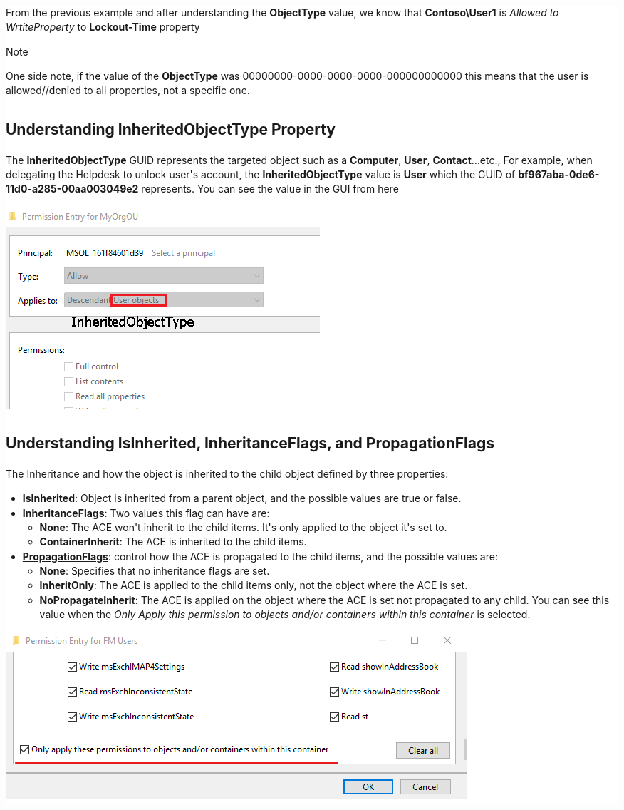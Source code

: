 From the previous example and after understanding the **ObjectType** value, we know that **Contoso\\User1** is **Allowed* to *WrtiteProperty** to **Lockout-Time** property

>[!Note]
>One side note, if the value of the **ObjectType** was 00000000-0000-0000-0000-000000000000 this means that the user is allowed//denied to all properties, not a specific one.

## Understanding InheritedObjectType Property

The **InheritedObjectType** GUID represents the targeted object such as a **Computer**, **User**, **Contact**...etc., For example, when delegating the Helpdesk to unlock user's account, the **InheritedObjectType** value is **User** which the GUID of **bf967aba-0de6-11d0-a285-00aa003049e2** represents.
You can see the value in the GUI from here

![User Object](./media/getaclad/InheritedObjectType.png)

## Understanding IsInherited, InheritanceFlags, and PropagationFlags

The Inheritance and how the object is inherited to the child object defined by three properties:

- **IsInherited**: Object is inherited from a parent object, and the possible values are true or false.
- **InheritanceFlags**: Two values this flag can have are:
  - **None**: The ACE won't inherit to the child items. It's only applied to the object it's set to.
  - **ContainerInherit**: The ACE is inherited to the child items.
- **[PropagationFlags](https://docs.microsoft.com/en-us/dotnet/api/system.security.accesscontrol.propagationflags?view=net-5.0)**: control how the ACE is propagated to the child items, and the possible values are:
  - **None**: Specifies that no inheritance flags are set.
  - **InheritOnly**: The ACE is applied to the child items only, not the object where the ACE is set.
  - **NoPropagateInherit**: The ACE is applied on the object where the ACE is set not propagated to any child.
You can see this value when the *Only Apply this permission to objects and/or containers within this container* is selected.

 ![Apply to This Container only](./media/getaclad/applythiscontainer.png)